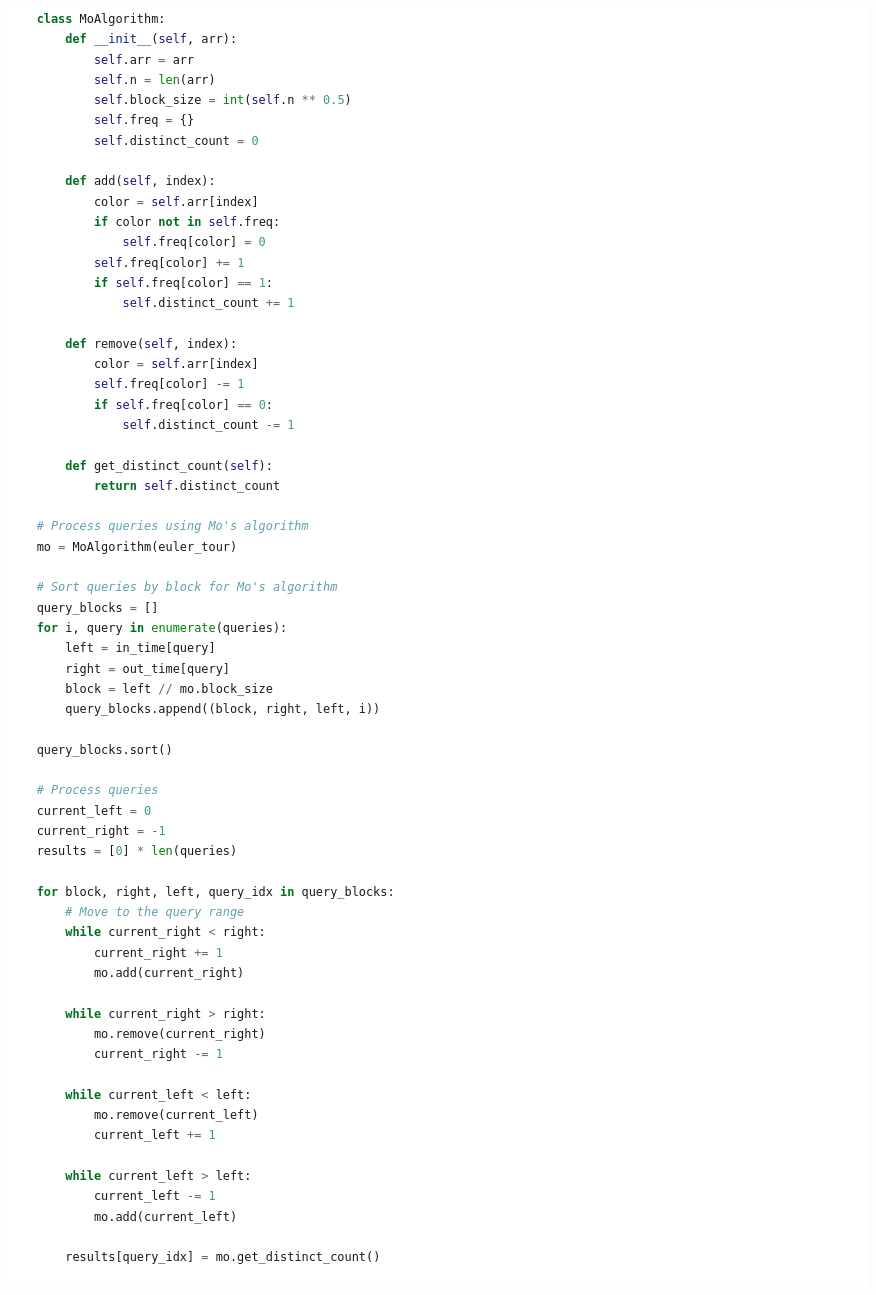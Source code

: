 ```python
    class MoAlgorithm:
        def __init__(self, arr):
            self.arr = arr
            self.n = len(arr)
            self.block_size = int(self.n ** 0.5)
            self.freq = {}
            self.distinct_count = 0
        
        def add(self, index):
            color = self.arr[index]
            if color not in self.freq:
                self.freq[color] = 0
            self.freq[color] += 1
            if self.freq[color] == 1:
                self.distinct_count += 1
        
        def remove(self, index):
            color = self.arr[index]
            self.freq[color] -= 1
            if self.freq[color] == 0:
                self.distinct_count -= 1
        
        def get_distinct_count(self):
            return self.distinct_count
    
    # Process queries using Mo's algorithm
    mo = MoAlgorithm(euler_tour)
    
    # Sort queries by block for Mo's algorithm
    query_blocks = []
    for i, query in enumerate(queries):
        left = in_time[query]
        right = out_time[query]
        block = left // mo.block_size
        query_blocks.append((block, right, left, i))
    
    query_blocks.sort()
    
    # Process queries
    current_left = 0
    current_right = -1
    results = [0] * len(queries)
    
    for block, right, left, query_idx in query_blocks:
        # Move to the query range
        while current_right < right:
            current_right += 1
            mo.add(current_right)
        
        while current_right > right:
            mo.remove(current_right)
            current_right -= 1
        
        while current_left < left:
            mo.remove(current_left)
            current_left += 1
        
        while current_left > left:
            current_left -= 1
            mo.add(current_left)
        
        results[query_idx] = mo.get_distinct_count()
    
```